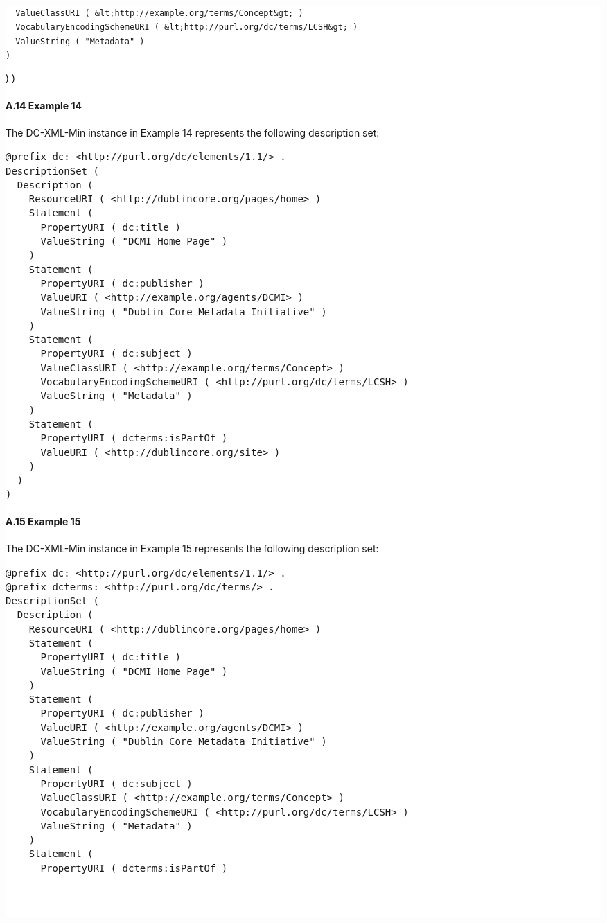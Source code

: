       ValueClassURI ( &lt;http://example.org/terms/Concept&gt; )
      VocabularyEncodingSchemeURI ( &lt;http://purl.org/dc/terms/LCSH&gt; )
      ValueString ( "Metadata" )
    )
  )
)
</pre>

#### A.14 Example 14

The DC-XML-Min instance in Example 14 represents the following description set:

<pre>@prefix dc: &lt;http://purl.org/dc/elements/1.1/&gt; .
DescriptionSet (
  Description (
    ResourceURI ( &lt;http://dublincore.org/pages/home&gt; )
    Statement (
      PropertyURI ( dc:title )
      ValueString ( "DCMI Home Page" )
    )
    Statement (
      PropertyURI ( dc:publisher )
      ValueURI ( &lt;http://example.org/agents/DCMI&gt; )
      ValueString ( "Dublin Core Metadata Initiative" )
    )
    Statement (
      PropertyURI ( dc:subject )
      ValueClassURI ( &lt;http://example.org/terms/Concept&gt; )
      VocabularyEncodingSchemeURI ( &lt;http://purl.org/dc/terms/LCSH&gt; )
      ValueString ( "Metadata" )
    )
    Statement (
      PropertyURI ( dcterms:isPartOf )
      ValueURI ( &lt;http://dublincore.org/site&gt; )
    )
  )
)
</pre>

#### A.15 Example 15

The DC-XML-Min instance in Example 15 represents the following description set:

<pre>@prefix dc: &lt;http://purl.org/dc/elements/1.1/&gt; .
@prefix dcterms: &lt;http://purl.org/dc/terms/&gt; .
DescriptionSet (
  Description (
    ResourceURI ( &lt;http://dublincore.org/pages/home&gt; )
    Statement (
      PropertyURI ( dc:title )
      ValueString ( "DCMI Home Page" )
    )
    Statement (
      PropertyURI ( dc:publisher )
      ValueURI ( &lt;http://example.org/agents/DCMI&gt; )
      ValueString ( "Dublin Core Metadata Initiative" )
    )
    Statement (
      PropertyURI ( dc:subject )
      ValueClassURI ( &lt;http://example.org/terms/Concept&gt; )
      VocabularyEncodingSchemeURI ( &lt;http://purl.org/dc/terms/LCSH&gt; )
      ValueString ( "Metadata" )
    )
    Statement (
      PropertyURI ( dcterms:isPartOf )